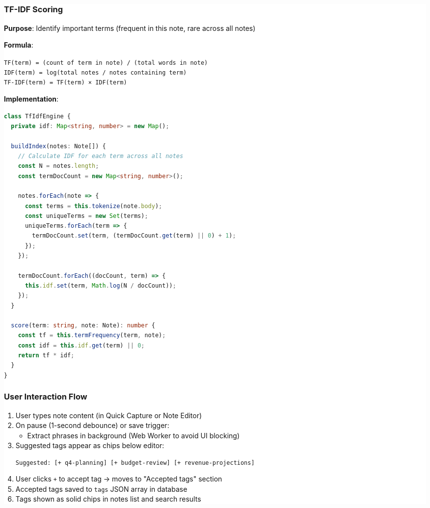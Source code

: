 ### TF-IDF Scoring

**Purpose**: Identify important terms (frequent in this note, rare across all notes)

**Formula**:
```
TF(term) = (count of term in note) / (total words in note)
IDF(term) = log(total notes / notes containing term)
TF-IDF(term) = TF(term) × IDF(term)
```

**Implementation**:
```typescript
class TfIdfEngine {
  private idf: Map<string, number> = new Map();

  buildIndex(notes: Note[]) {
    // Calculate IDF for each term across all notes
    const N = notes.length;
    const termDocCount = new Map<string, number>();

    notes.forEach(note => {
      const terms = this.tokenize(note.body);
      const uniqueTerms = new Set(terms);
      uniqueTerms.forEach(term => {
        termDocCount.set(term, (termDocCount.get(term) || 0) + 1);
      });
    });

    termDocCount.forEach((docCount, term) => {
      this.idf.set(term, Math.log(N / docCount));
    });
  }

  score(term: string, note: Note): number {
    const tf = this.termFrequency(term, note);
    const idf = this.idf.get(term) || 0;
    return tf * idf;
  }
}
```

### User Interaction Flow

1. User types note content (in Quick Capture or Note Editor)
2. On pause (1-second debounce) or save trigger:
   - Extract phrases in background (Web Worker to avoid UI blocking)
3. Suggested tags appear as chips below editor:
   ```
   Suggested: [+ q4-planning] [+ budget-review] [+ revenue-projections]
   ```
4. User clicks `+` to accept tag → moves to "Accepted tags" section
5. Accepted tags saved to `tags` JSON array in database
6. Tags shown as solid chips in notes list and search results
